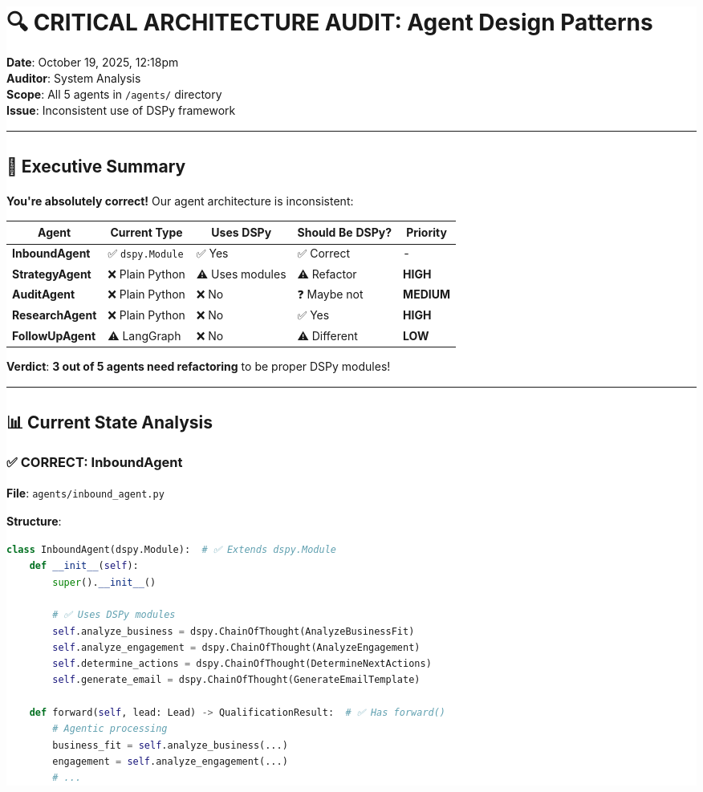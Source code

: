 # 🔍 **CRITICAL ARCHITECTURE AUDIT: Agent Design Patterns**

**Date**: October 19, 2025, 12:18pm  
**Auditor**: System Analysis  
**Scope**: All 5 agents in `/agents/` directory  
**Issue**: Inconsistent use of DSPy framework

---

## **🎯 Executive Summary**

**You're absolutely correct!** Our agent architecture is inconsistent:

| Agent | Current Type | Uses DSPy | Should Be DSPy? | Priority |
|-------|-------------|-----------|-----------------|----------|
| **InboundAgent** | ✅ `dspy.Module` | ✅ Yes | ✅ Correct | - |
| **StrategyAgent** | ❌ Plain Python | ⚠️ Uses modules | ⚠️ Refactor | **HIGH** |
| **AuditAgent** | ❌ Plain Python | ❌ No | ❓ Maybe not | **MEDIUM** |
| **ResearchAgent** | ❌ Plain Python | ❌ No | ✅ Yes | **HIGH** |
| **FollowUpAgent** | ⚠️ LangGraph | ❌ No | ⚠️ Different | **LOW** |

**Verdict**: **3 out of 5 agents need refactoring** to be proper DSPy modules!

---

## **📊 Current State Analysis**

### **✅ CORRECT: InboundAgent**

**File**: `agents/inbound_agent.py`

**Structure**:
```python
class InboundAgent(dspy.Module):  # ✅ Extends dspy.Module
    def __init__(self):
        super().__init__()
        
        # ✅ Uses DSPy modules
        self.analyze_business = dspy.ChainOfThought(AnalyzeBusinessFit)
        self.analyze_engagement = dspy.ChainOfThought(AnalyzeEngagement)
        self.determine_actions = dspy.ChainOfThought(DetermineNextActions)
        self.generate_email = dspy.ChainOfThought(GenerateEmailTemplate)
    
    def forward(self, lead: Lead) -> QualificationResult:  # ✅ Has forward()
        # Agentic processing
        business_fit = self.analyze_business(...)
        engagement = self.analyze_engagement(...)
        # ...
```
